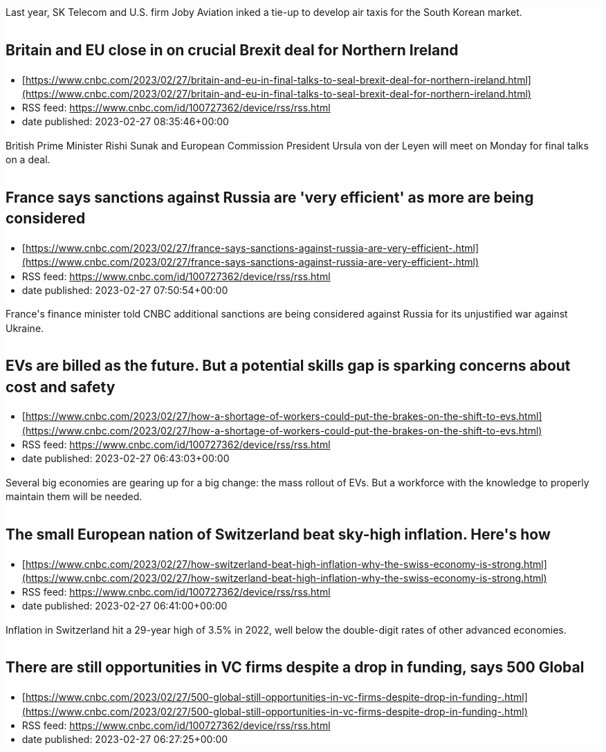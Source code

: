 Last year, SK Telecom and U.S. firm Joby Aviation inked a tie-up to develop air taxis for the South Korean market.

## Britain and EU close in on crucial Brexit deal for Northern Ireland
 - [https://www.cnbc.com/2023/02/27/britain-and-eu-in-final-talks-to-seal-brexit-deal-for-northern-ireland.html](https://www.cnbc.com/2023/02/27/britain-and-eu-in-final-talks-to-seal-brexit-deal-for-northern-ireland.html)
 - RSS feed: https://www.cnbc.com/id/100727362/device/rss/rss.html
 - date published: 2023-02-27 08:35:46+00:00

British Prime Minister Rishi Sunak and European Commission President Ursula von der Leyen will meet on Monday for final talks on a deal.

## France says sanctions against Russia are 'very efficient' as more are being considered
 - [https://www.cnbc.com/2023/02/27/france-says-sanctions-against-russia-are-very-efficient-.html](https://www.cnbc.com/2023/02/27/france-says-sanctions-against-russia-are-very-efficient-.html)
 - RSS feed: https://www.cnbc.com/id/100727362/device/rss/rss.html
 - date published: 2023-02-27 07:50:54+00:00

France's finance minister told CNBC additional sanctions are being considered against Russia for its unjustified war against Ukraine.

## EVs are billed as the future. But a potential skills gap is sparking concerns about cost and safety
 - [https://www.cnbc.com/2023/02/27/how-a-shortage-of-workers-could-put-the-brakes-on-the-shift-to-evs.html](https://www.cnbc.com/2023/02/27/how-a-shortage-of-workers-could-put-the-brakes-on-the-shift-to-evs.html)
 - RSS feed: https://www.cnbc.com/id/100727362/device/rss/rss.html
 - date published: 2023-02-27 06:43:03+00:00

Several big economies are gearing up for a big change: the mass rollout of EVs. But a workforce with the knowledge to properly maintain them will be needed.

## The small European nation of Switzerland beat sky-high inflation. Here's how
 - [https://www.cnbc.com/2023/02/27/how-switzerland-beat-high-inflation-why-the-swiss-economy-is-strong.html](https://www.cnbc.com/2023/02/27/how-switzerland-beat-high-inflation-why-the-swiss-economy-is-strong.html)
 - RSS feed: https://www.cnbc.com/id/100727362/device/rss/rss.html
 - date published: 2023-02-27 06:41:00+00:00

Inflation in Switzerland hit a 29-year high of 3.5% in 2022, well below the double-digit rates of other advanced economies.

## There are still opportunities in VC firms despite a drop in funding, says 500 Global
 - [https://www.cnbc.com/2023/02/27/500-global-still-opportunities-in-vc-firms-despite-drop-in-funding-.html](https://www.cnbc.com/2023/02/27/500-global-still-opportunities-in-vc-firms-despite-drop-in-funding-.html)
 - RSS feed: https://www.cnbc.com/id/100727362/device/rss/rss.html
 - date published: 2023-02-27 06:27:25+00:00
